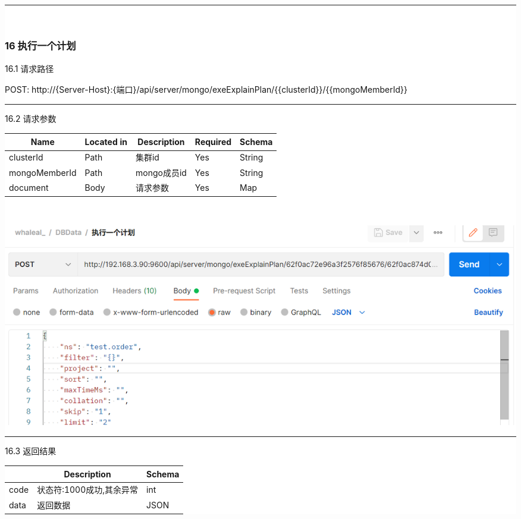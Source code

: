 
---

<br>








###  16 执行一个计划

16.1 请求路径

POST: http://{Server-Host}:{端口}/api/server/mongo/exeExplainPlan/{{clusterId}}/{{mongoMemberId}}

---

16.2 请求参数


| Name                |     Located in     |           Description         |     Required    |        Schema   |
| -------------------|----------------------|-------------------------------|-----------------|-----------   |
| clusterId          |         Path           |            集群id            |        Yes       |String
| mongoMemberId          |         Path           |            mongo成员id            |        Yes       |String
| document          |         Body           |       请求参数               |        Yes       |Map

<br>

![img_29.png](../../../images/whalealPlatformImages/exeExplainPlan.png)

----

16.3 返回结果


|               |     Description    |           Schema              |  
| --------------|----------------------|---------------------------
| code        |   状态符:1000成功,其余异常 |          int             |    
| data       |         返回数据         |            JSON            |        
